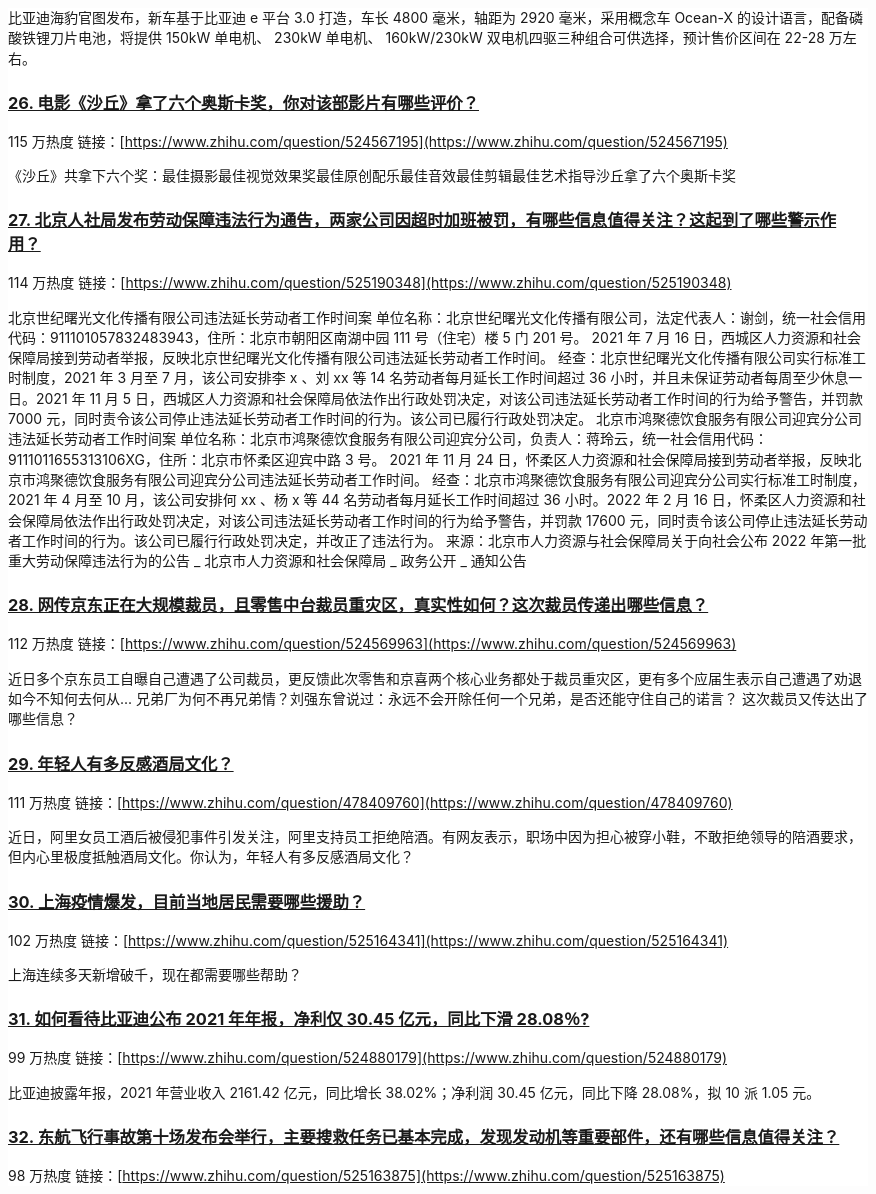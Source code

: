 比亚迪海豹官图发布，新车基于比亚迪 e 平台 3.0 打造，车长 4800 毫米，轴距为 2920 毫米，采用概念车 Ocean-X 的设计语言，配备磷酸铁锂刀片电池，将提供 150kW 单电机、 230kW 单电机、 160kW/230kW 双电机四驱三种组合可供选择，预计售价区间在 22-28 万左右。

### [26. 电影《沙丘》拿了六个奥斯卡奖，你对该部影片有哪些评价？](https://www.zhihu.com/question/524567195)
115 万热度 链接：[https://www.zhihu.com/question/524567195](https://www.zhihu.com/question/524567195)

《沙丘》共拿下六个奖：最佳摄影最佳视觉效果奖最佳原创配乐最佳音效最佳剪辑最佳艺术指导沙丘拿了六个奥斯卡奖

### [27. 北京人社局发布劳动保障违法行为通告，两家公司因超时加班被罚，有哪些信息值得关注？这起到了哪些警示作用？](https://www.zhihu.com/question/525190348)
114 万热度 链接：[https://www.zhihu.com/question/525190348](https://www.zhihu.com/question/525190348)

北京世纪曙光文化传播有限公司违法延长劳动者工作时间案 单位名称：北京世纪曙光文化传播有限公司，法定代表人：谢剑，统一社会信用代码：911101057832483943，住所：北京市朝阳区南湖中园 111 号（住宅）楼 5 门 201 号。 2021 年 7 月 16 日，西城区人力资源和社会保障局接到劳动者举报，反映北京世纪曙光文化传播有限公司违法延长劳动者工作时间。 经查：北京世纪曙光文化传播有限公司实行标准工时制度，2021 年 3 月至 7 月，该公司安排李 x 、刘 xx 等 14 名劳动者每月延长工作时间超过 36 小时，并且未保证劳动者每周至少休息一日。2021 年 11 月 5 日，西城区人力资源和社会保障局依法作出行政处罚决定，对该公司违法延长劳动者工作时间的行为给予警告，并罚款 7000 元，同时责令该公司停止违法延长劳动者工作时间的行为。该公司已履行行政处罚决定。 北京市鸿聚德饮食服务有限公司迎宾分公司违法延长劳动者工作时间案 单位名称：北京市鸿聚德饮食服务有限公司迎宾分公司，负责人：蒋玲云，统一社会信用代码：9111011655313106XG，住所：北京市怀柔区迎宾中路 3 号。 2021 年 11 月 24 日，怀柔区人力资源和社会保障局接到劳动者举报，反映北京市鸿聚德饮食服务有限公司迎宾分公司违法延长劳动者工作时间。 经查：北京市鸿聚德饮食服务有限公司迎宾分公司实行标准工时制度，2021 年 4 月至 10 月，该公司安排何 xx 、杨 x 等 44 名劳动者每月延长工作时间超过 36 小时。2022 年 2 月 16 日，怀柔区人力资源和社会保障局依法作出行政处罚决定，对该公司违法延长劳动者工作时间的行为给予警告，并罚款 17600 元，同时责令该公司停止违法延长劳动者工作时间的行为。该公司已履行行政处罚决定，并改正了违法行为。 来源：北京市人力资源与社会保障局关于向社会公布 2022 年第一批重大劳动保障违法行为的公告 _ 北京市人力资源和社会保障局 _ 政务公开 _ 通知公告

### [28. 网传京东正在大规模裁员，且零售中台裁员重灾区，真实性如何？这次裁员传递出哪些信息？](https://www.zhihu.com/question/524569963)
112 万热度 链接：[https://www.zhihu.com/question/524569963](https://www.zhihu.com/question/524569963)

近日多个京东员工自曝自己遭遇了公司裁员，更反馈此次零售和京喜两个核心业务都处于裁员重灾区，更有多个应届生表示自己遭遇了劝退如今不知何去何从... 兄弟厂为何不再兄弟情？刘强东曾说过：永远不会开除任何一个兄弟，是否还能守住自己的诺言？ 这次裁员又传达出了哪些信息？

### [29. 年轻人有多反感酒局文化？](https://www.zhihu.com/question/478409760)
111 万热度 链接：[https://www.zhihu.com/question/478409760](https://www.zhihu.com/question/478409760)

近日，阿里女员工酒后被侵犯事件引发关注，阿里支持员工拒绝陪酒。有网友表示，职场中因为担心被穿小鞋，不敢拒绝领导的陪酒要求，但内心里极度抵触酒局文化。你认为，年轻人有多反感酒局文化？

### [30. 上海疫情爆发，目前当地居民需要哪些援助？](https://www.zhihu.com/question/525164341)
102 万热度 链接：[https://www.zhihu.com/question/525164341](https://www.zhihu.com/question/525164341)

上海连续多天新增破千，现在都需要哪些帮助？

### [31. 如何看待比亚迪公布 2021 年年报，净利仅 30.45 亿元，同比下滑 28.08％?](https://www.zhihu.com/question/524880179)
99 万热度 链接：[https://www.zhihu.com/question/524880179](https://www.zhihu.com/question/524880179)

比亚迪披露年报，2021 年营业收入 2161.42 亿元，同比增长 38.02%；净利润 30.45 亿元，同比下降 28.08%，拟 10 派 1.05 元。

### [32. 东航飞行事故第十场发布会举行，主要搜救任务已基本完成，发现发动机等重要部件，还有哪些信息值得关注？](https://www.zhihu.com/question/525163875)
98 万热度 链接：[https://www.zhihu.com/question/525163875](https://www.zhihu.com/question/525163875)

